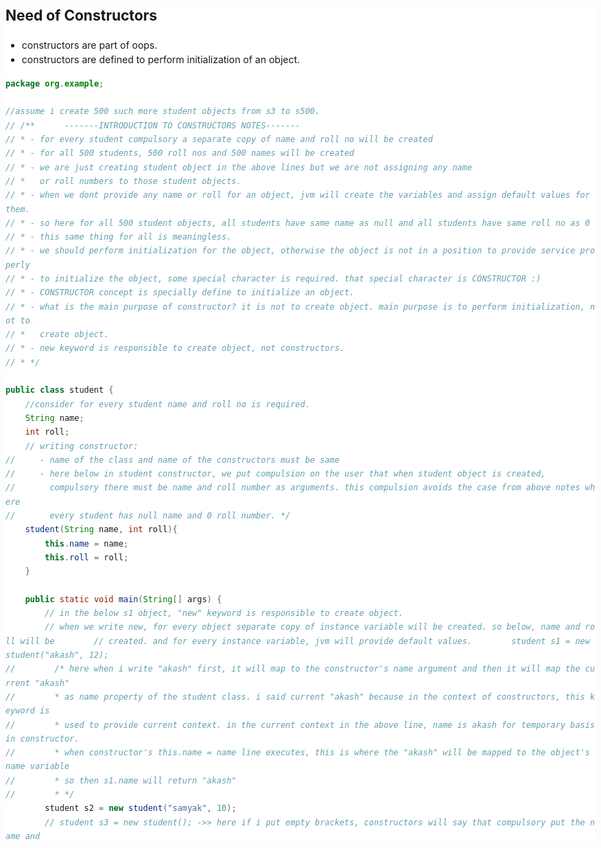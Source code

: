 ## Need of Constructors
- constructors are part of oops.
- constructors are defined to perform initialization of an object. 
```java 
package org.example;  
  
//assume i create 500 such more student objects from s3 to s500.  
// /**      -------INTRODUCTION TO CONSTRUCTORS NOTES-------  
// * - for every student compulsory a separate copy of name and roll no will be created  
// * - for all 500 students, 500 roll nos and 500 names will be created  
// * - we are just creating student object in the above lines but we are not assigning any name  
// *   or roll numbers to those student objects.  
// * - when we dont provide any name or roll for an object, jvm will create the variables and assign default values for them.  
// * - so here for all 500 student objects, all students have same name as null and all students have same roll no as 0  
// * - this same thing for all is meaningless.  
// * - we should perform initialization for the object, otherwise the object is not in a position to provide service properly  
// * - to initialize the object, some special character is required. that special character is CONSTRUCTOR :)  
// * - CONSTRUCTOR concept is specially define to initialize an object.  
// * - what is the main purpose of constructor? it is not to create object. main purpose is to perform initialization, not to  
// *   create object.  
// * - new keyword is responsible to create object, not constructors.  
// * */  
  
public class student {  
    //consider for every student name and roll no is required.  
    String name;  
    int roll;  
    // writing constructor:  
//     - name of the class and name of the constructors must be same  
//     - here below in student constructor, we put compulsion on the user that when student object is created,  
//       compulsory there must be name and roll number as arguments. this compulsion avoids the case from above notes where  
//       every student has null name and 0 roll number. */  
    student(String name, int roll){  
        this.name = name;  
        this.roll = roll;  
    }  
  
    public static void main(String[] args) {  
        // in the below s1 object, "new" keyword is responsible to create object.  
        // when we write new, for every object separate copy of instance variable will be created. so below, name and roll will be        // created. and for every instance variable, jvm will provide default values.        student s1 = new student("akash", 12);  
//        /* here when i write "akash" first, it will map to the constructor's name argument and then it will map the current "akash"  
//        * as name property of the student class. i said current "akash" because in the context of constructors, this keyword is  
//        * used to provide current context. in the current context in the above line, name is akash for temporary basis in constructor.  
//        * when constructor's this.name = name line executes, this is where the "akash" will be mapped to the object's name variable  
//        * so then s1.name will return "akash"  
//        * */  
        student s2 = new student("samyak", 10);  
        // student s3 = new student(); ->> here if i put empty brackets, constructors will say that compulsory put the name and  
```